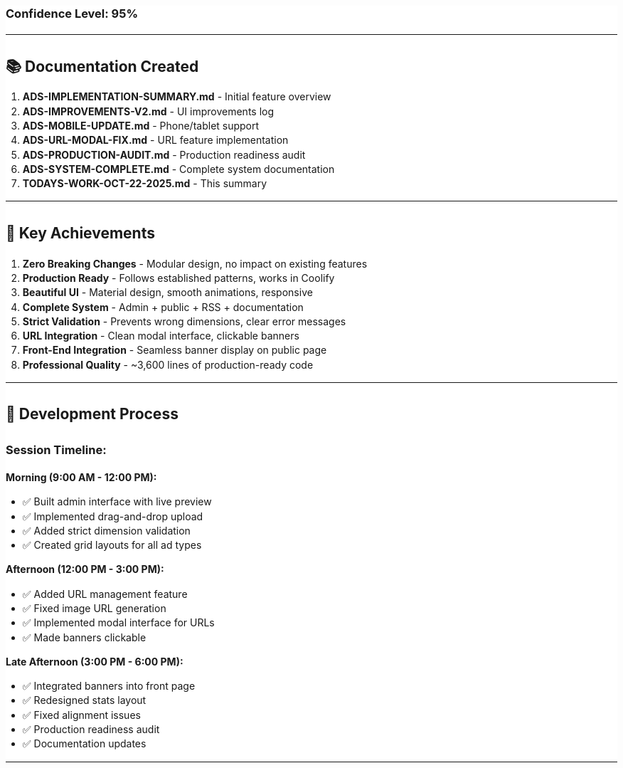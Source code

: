 ### **Confidence Level:** 95%

---

## 📚 Documentation Created

1. **ADS-IMPLEMENTATION-SUMMARY.md** - Initial feature overview
2. **ADS-IMPROVEMENTS-V2.md** - UI improvements log
3. **ADS-MOBILE-UPDATE.md** - Phone/tablet support
4. **ADS-URL-MODAL-FIX.md** - URL feature implementation
5. **ADS-PRODUCTION-AUDIT.md** - Production readiness audit
6. **ADS-SYSTEM-COMPLETE.md** - Complete system documentation
7. **TODAYS-WORK-OCT-22-2025.md** - This summary

---

## 🎯 Key Achievements

1. **Zero Breaking Changes** - Modular design, no impact on existing features
2. **Production Ready** - Follows established patterns, works in Coolify
3. **Beautiful UI** - Material design, smooth animations, responsive
4. **Complete System** - Admin + public + RSS + documentation
5. **Strict Validation** - Prevents wrong dimensions, clear error messages
6. **URL Integration** - Clean modal interface, clickable banners
7. **Front-End Integration** - Seamless banner display on public page
8. **Professional Quality** - ~3,600 lines of production-ready code

---

## 🔄 Development Process

### **Session Timeline:**

**Morning (9:00 AM - 12:00 PM):**
- ✅ Built admin interface with live preview
- ✅ Implemented drag-and-drop upload
- ✅ Added strict dimension validation
- ✅ Created grid layouts for all ad types

**Afternoon (12:00 PM - 3:00 PM):**
- ✅ Added URL management feature
- ✅ Fixed image URL generation
- ✅ Implemented modal interface for URLs
- ✅ Made banners clickable

**Late Afternoon (3:00 PM - 6:00 PM):**
- ✅ Integrated banners into front page
- ✅ Redesigned stats layout
- ✅ Fixed alignment issues
- ✅ Production readiness audit
- ✅ Documentation updates

---